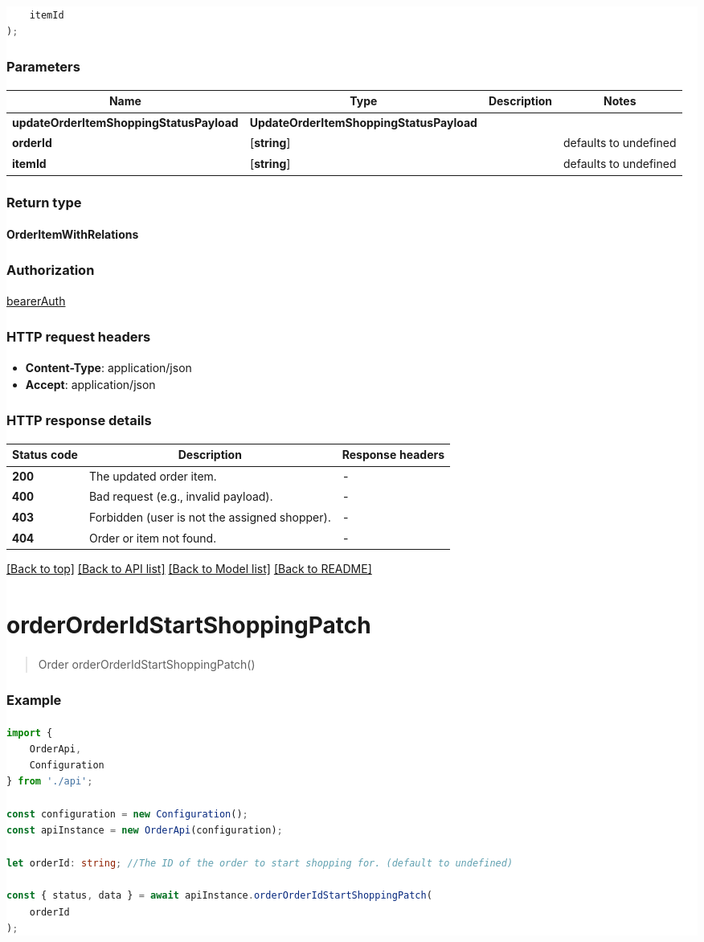 ```typescript
    itemId
);
```

### Parameters

|Name | Type | Description  | Notes|
|------------- | ------------- | ------------- | -------------|
| **updateOrderItemShoppingStatusPayload** | **UpdateOrderItemShoppingStatusPayload**|  | |
| **orderId** | [**string**] |  | defaults to undefined|
| **itemId** | [**string**] |  | defaults to undefined|


### Return type

**OrderItemWithRelations**

### Authorization

[bearerAuth](../README.md#bearerAuth)

### HTTP request headers

 - **Content-Type**: application/json
 - **Accept**: application/json


### HTTP response details
| Status code | Description | Response headers |
|-------------|-------------|------------------|
|**200** | The updated order item. |  -  |
|**400** | Bad request (e.g., invalid payload). |  -  |
|**403** | Forbidden (user is not the assigned shopper). |  -  |
|**404** | Order or item not found. |  -  |

[[Back to top]](#) [[Back to API list]](../README.md#documentation-for-api-endpoints) [[Back to Model list]](../README.md#documentation-for-models) [[Back to README]](../README.md)

# **orderOrderIdStartShoppingPatch**
> Order orderOrderIdStartShoppingPatch()


### Example

```typescript
import {
    OrderApi,
    Configuration
} from './api';

const configuration = new Configuration();
const apiInstance = new OrderApi(configuration);

let orderId: string; //The ID of the order to start shopping for. (default to undefined)

const { status, data } = await apiInstance.orderOrderIdStartShoppingPatch(
    orderId
);
```
